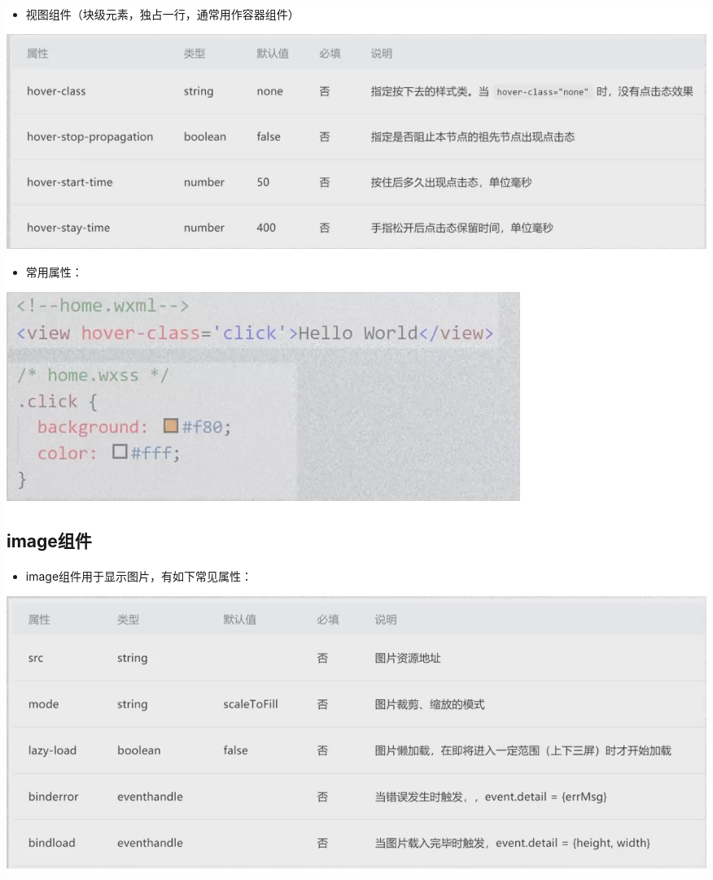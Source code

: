 * 视图组件（块级元素，独占一行，通常用作容器组件）

![image-20210505200952833](readme.assets/image-20210505200952833.png)

* 常用属性：

![image-20210505201026926](readme.assets/image-20210505201026926.png)

## image组件

* image组件用于显示图片，有如下常见属性：

![image-20210505205822588](readme.assets/image-20210505205822588.png)
